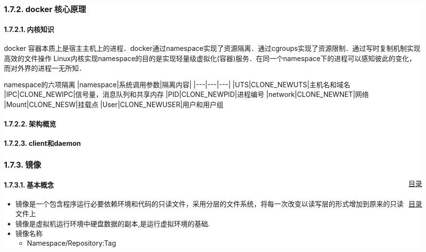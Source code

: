 ### 1.7.2. docker 核心原理

#### 1.7.2.1. 内核知识

docker 容器本质上是宿主主机上的进程．docker通过namespace实现了资源隔离．通过cgroups实现了资源限制．通过写时复制机制实现高效的文件操作
Linux内核实现namespace的目的是实现轻量级虚拟化(容器)服务．在同一个namespace下的进程可以感知彼此的变化，而对外界的进程一无所知．

namespace的六项隔离
|namespace|系统调用参数|隔离内容|
|---|---|---|
|UTS|CLONE_NEWUTS|主机名和域名
|IPC|CLONE_NEWIPC|信号量，消息队列和共享内存
|PID|CLONE_NEWPID|进程编号
|network|CLONE_NEWNET|网络
|Mount|CLONE_NESW|挂载点
|User|CLONE_NEWUSER|用户和用户组





#### 1.7.2.2. 架构概览

#### 1.7.2.3. client和daemon

### 1.7.3. 镜像
<a href="#menu" style="float:right">目录</a>

#### 1.7.3.1. 基本概念
<a href="#menu" style="float:right">目录</a>


* 镜像是一个包含程序运行必要依赖环境和代码的只读文件，采用分层的文件系统，将每一次改变以读写层的形式增加到原来的只读文件上
* 镜像是虚拟机运行环境中硬盘数据的副本,是运行虚拟环境的基础.
* 镜像名称
    * Namespace/Repository:Tag
